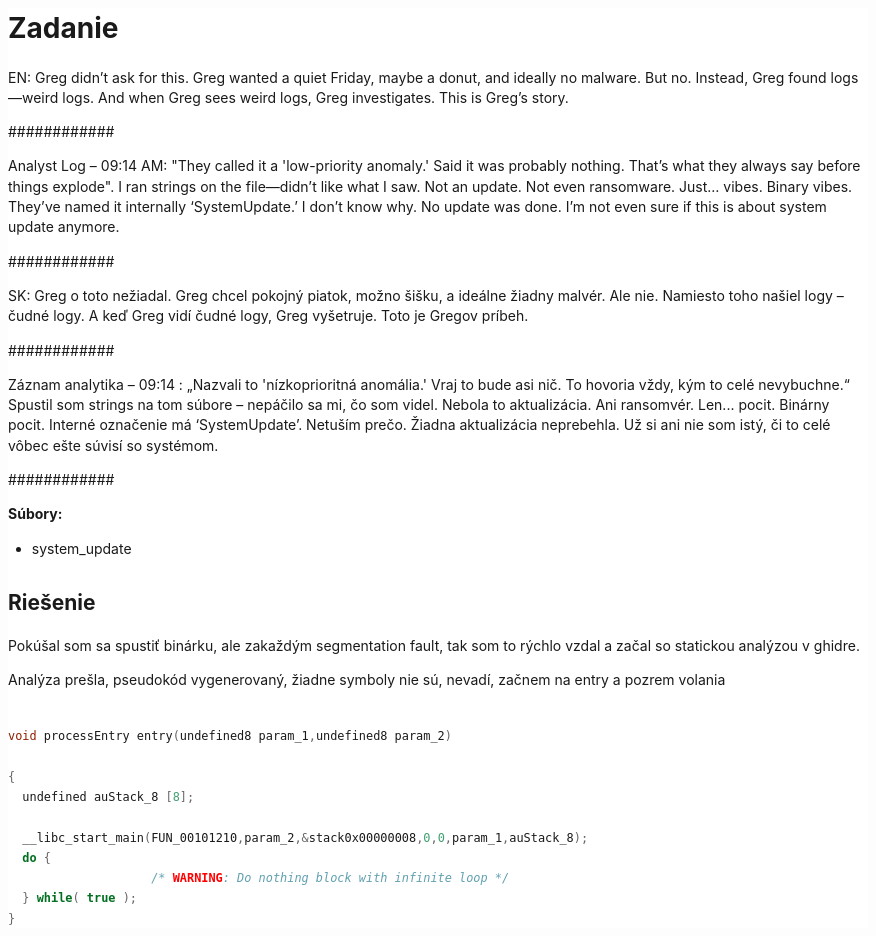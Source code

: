 # Zadanie

EN: Greg didn’t ask for this. Greg wanted a quiet Friday, maybe a donut, and ideally no malware. But no. Instead, Greg found logs—weird logs. And when Greg sees weird logs, Greg investigates. This is Greg’s story.

############

Analyst Log – 09:14 AM: "They called it a 'low-priority anomaly.' Said it was probably nothing. That’s what they always say before things explode". I ran strings on the file—didn’t like what I saw. Not an update. Not even ransomware. Just… vibes. Binary vibes. They’ve named it internally ‘SystemUpdate.’ I don’t know why. No update was done. I’m not even sure if this is about system update anymore.

############

SK: Greg o toto nežiadal. Greg chcel pokojný piatok, možno šišku, a ideálne žiadny malvér. Ale nie. Namiesto toho našiel logy – čudné logy. A keď Greg vidí čudné logy, Greg vyšetruje. Toto je Gregov príbeh.

############

Záznam analytika – 09:14 : „Nazvali to 'nízkoprioritná anomália.' Vraj to bude asi nič. To hovoria vždy, kým to celé nevybuchne.“ Spustil som strings na tom súbore – nepáčilo sa mi, čo som videl. Nebola to aktualizácia. Ani ransomvér. Len... pocit. Binárny pocit. Interné označenie má ‘SystemUpdate’. Netuším prečo. Žiadna aktualizácia neprebehla. Už si ani nie som istý, či to celé vôbec ešte súvisí so systémom.

############

**Súbory:**

- system_update

## Riešenie

Pokúšal som sa spustiť binárku, ale zakaždým segmentation fault, tak som to rýchlo vzdal a začal so statickou analýzou v ghidre.

Analýza prešla, pseudokód vygenerovaný, žiadne symboly nie sú, nevadí, začnem na entry a pozrem volania

```c

void processEntry entry(undefined8 param_1,undefined8 param_2)

{
  undefined auStack_8 [8];
  
  __libc_start_main(FUN_00101210,param_2,&stack0x00000008,0,0,param_1,auStack_8);
  do {
                    /* WARNING: Do nothing block with infinite loop */
  } while( true );
}


```
